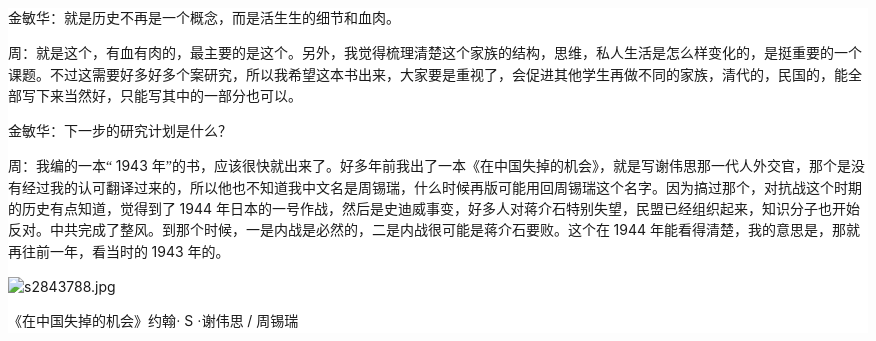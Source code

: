  </p>
 <p class="MsoNormal">
  <span lang="ZH-CN" style="font-family: 宋体;">
   金敏华：就是历史不再是一个概念，而是活生生的细节和血肉。
  </span>
  <o:p>
  </o:p>
 </p>
 <p class="MsoNormal">
  <span lang="ZH-CN" style="font-family: 宋体;">
   周：就是这个，有血有肉的，最主要的是这个。另外，我觉得梳理清楚这个家族的结构，思维，私人生活是怎么样变化的，是挺重要的一个课题。不过这需要好多好多个案研究，所以我希望这本书出来，大家要是重视了，会促进其他学生再做不同的家族，清代的，民国的，能全部写下来当然好，只能写其中的一部分也可以。
  </span>
  <o:p>
  </o:p>
 </p>
 <p class="MsoNormal">
  <span lang="ZH-CN" style="font-family: 宋体;">
   金敏华：下一步的研究计划是什么？
  </span>
  <o:p>
  </o:p>
 </p>
 <p class="MsoNormal">
  <span lang="ZH-CN" style="font-family: 宋体;">
   周：我编的一本“
  </span>
  1943
  <span lang="ZH-CN" style="font-family: 宋体;">
   年”的书，应该很快就出来了。好多年前我出了一本《在中国失掉的机会》，就是写谢伟思那一代人外交官，那个是没有经过我的认可翻译过来的，所以他也不知道我中文名是周锡瑞，什么时候再版可能用回周锡瑞这个名字。因为搞过那个，对抗战这个时期的历史有点知道，觉得到了
  </span>
  1944
  <span lang="ZH-CN" style="font-family: 宋体;">
   年日本的一号作战，然后是史迪威事变，好多人对蒋介石特别失望，民盟已经组织起来，知识分子也开始反对。中共完成了整风。到那个时候，一是内战是必然的，二是内战很可能是蒋介石要败。这个在
  </span>
  1944
  <span lang="ZH-CN" style="font-family: 宋体;">
   年能看得清楚，我的意思是，那就再往前一年，看当时的
  </span>
  1943
  <span lang="ZH-CN" style="font-family: 宋体;">
   年的。
  </span>
  <o:p>
  </o:p>
 </p>
 <p class="MsoNormal">
  <img alt="s2843788.jpg" border="0" height="450" src="http://mjlsh.usc.cuhk.edu.hk/medias/contents/3310/s2843788.jpg" width="317"/>
  <o:p>
  </o:p>
 </p>
 <p class="MsoNormal">
  <span lang="ZH-CN" style="font-family: 宋体;">
   《在中国失掉的机会》约翰·
  </span>
  S
  <span lang="ZH-CN" style="font-family: 宋体;">
   ·谢伟思
  </span>
  /
  <span lang="ZH-CN" style="font-family: 宋体;">
   周锡瑞